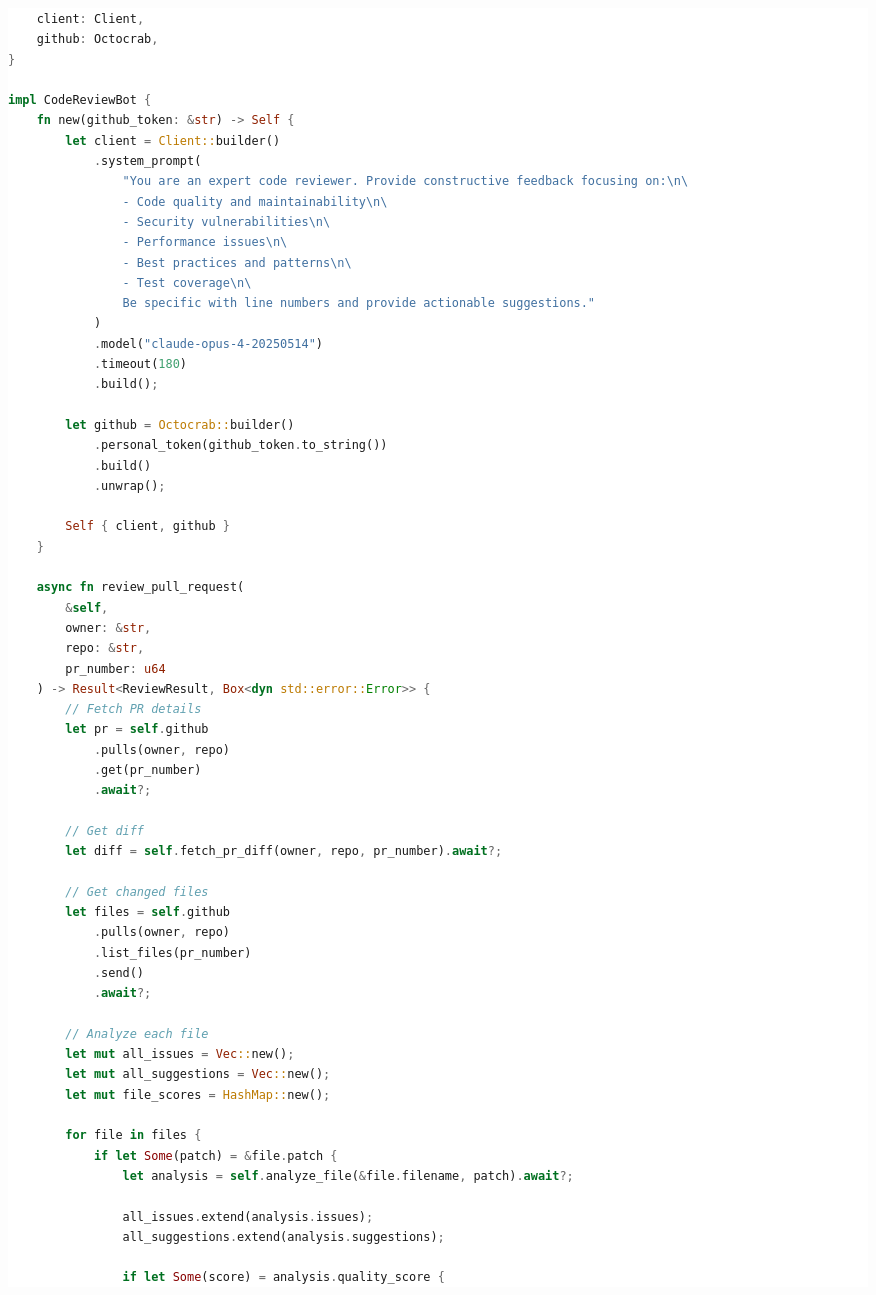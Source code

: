```rust
    client: Client,
    github: Octocrab,
}

impl CodeReviewBot {
    fn new(github_token: &str) -> Self {
        let client = Client::builder()
            .system_prompt(
                "You are an expert code reviewer. Provide constructive feedback focusing on:\n\
                - Code quality and maintainability\n\
                - Security vulnerabilities\n\
                - Performance issues\n\
                - Best practices and patterns\n\
                - Test coverage\n\
                Be specific with line numbers and provide actionable suggestions."
            )
            .model("claude-opus-4-20250514")
            .timeout(180)
            .build();
        
        let github = Octocrab::builder()
            .personal_token(github_token.to_string())
            .build()
            .unwrap();
        
        Self { client, github }
    }
    
    async fn review_pull_request(
        &self,
        owner: &str,
        repo: &str,
        pr_number: u64
    ) -> Result<ReviewResult, Box<dyn std::error::Error>> {
        // Fetch PR details
        let pr = self.github
            .pulls(owner, repo)
            .get(pr_number)
            .await?;
        
        // Get diff
        let diff = self.fetch_pr_diff(owner, repo, pr_number).await?;
        
        // Get changed files
        let files = self.github
            .pulls(owner, repo)
            .list_files(pr_number)
            .send()
            .await?;
        
        // Analyze each file
        let mut all_issues = Vec::new();
        let mut all_suggestions = Vec::new();
        let mut file_scores = HashMap::new();
        
        for file in files {
            if let Some(patch) = &file.patch {
                let analysis = self.analyze_file(&file.filename, patch).await?;
                
                all_issues.extend(analysis.issues);
                all_suggestions.extend(analysis.suggestions);
                
                if let Some(score) = analysis.quality_score {
```